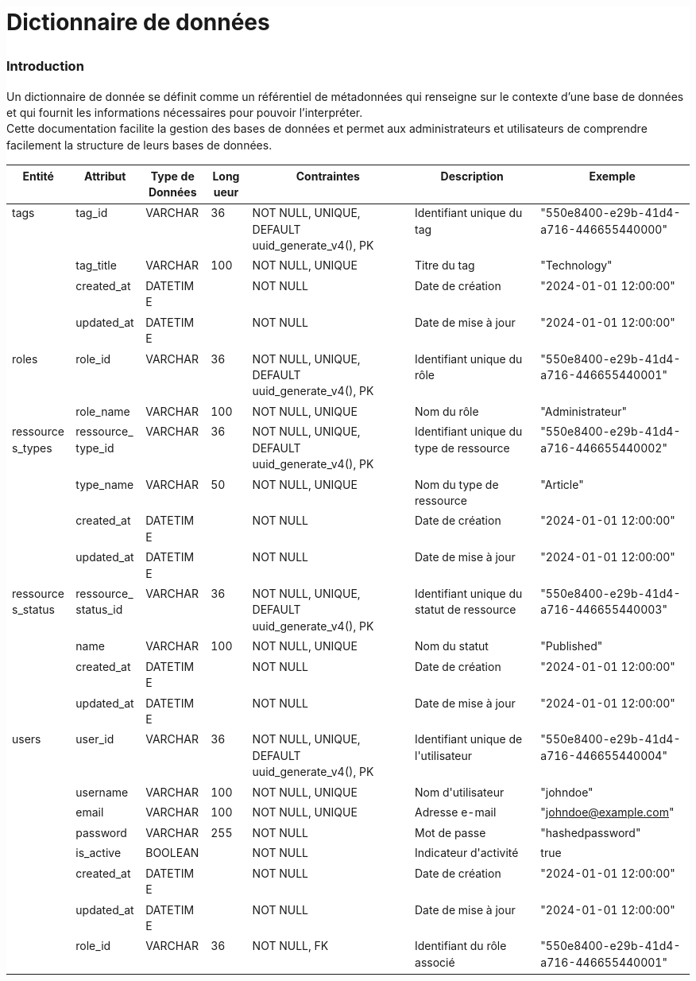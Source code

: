 # Dictionnaire de données

### Introduction

Un dictionnaire de donnée se définit comme un référentiel de métadonnées qui renseigne sur le contexte d’une base de données et qui fournit les informations nécessaires pour pouvoir l’interpréter.  
Cette documentation facilite la gestion des bases de données et permet aux administrateurs et utilisateurs de comprendre facilement la structure de leurs bases de données.

| Entité                 | Attribut                   | Type de Données |Longueur| Contraintes                                 | Description                                        | Exemple                                |
|------------------------|----------------------------|-----------------|--------|---------------------------------------------|----------------------------------------------------|----------------------------------------|
| tags                   | tag_id                     | VARCHAR         |36      | NOT NULL, UNIQUE, DEFAULT uuid_generate_v4(), PK | Identifiant unique du tag                           | "550e8400-e29b-41d4-a716-446655440000" |
|                        | tag_title                  | VARCHAR         |100     | NOT NULL, UNIQUE                            | Titre du tag                                       | "Technology"                           |
|                        | created_at                 | DATETIME       |        | NOT NULL                                    | Date de création                                   | "2024-01-01 12:00:00"                  |
|                        | updated_at                 | DATETIME       |        | NOT NULL                                    | Date de mise à jour                                | "2024-01-01 12:00:00"                  |
| roles                  | role_id                    | VARCHAR         |36      | NOT NULL, UNIQUE, DEFAULT uuid_generate_v4(), PK | Identifiant unique du rôle                          | "550e8400-e29b-41d4-a716-446655440001" |
|                        | role_name                  | VARCHAR         |100     | NOT NULL, UNIQUE                            | Nom du rôle                                        | "Administrateur"                       |
| ressources_types       | ressource_type_id          | VARCHAR         |36      | NOT NULL, UNIQUE, DEFAULT uuid_generate_v4(), PK | Identifiant unique du type de ressource             | "550e8400-e29b-41d4-a716-446655440002" |
|                        | type_name                  | VARCHAR         |50      | NOT NULL, UNIQUE                            | Nom du type de ressource                           | "Article"                              |
|                        | created_at                 | DATETIME       |        | NOT NULL                                    | Date de création                                   | "2024-01-01 12:00:00"                  |
|                        | updated_at                 | DATETIME       |        | NOT NULL                                    | Date de mise à jour                                | "2024-01-01 12:00:00"                  |
| ressources_status      | ressource_status_id        | VARCHAR         |36      | NOT NULL, UNIQUE, DEFAULT uuid_generate_v4(), PK | Identifiant unique du statut de ressource           | "550e8400-e29b-41d4-a716-446655440003" |
|                        | name                       | VARCHAR         |100     | NOT NULL, UNIQUE                            | Nom du statut                                      | "Published"                            |
|                        | created_at                 | DATETIME       |        | NOT NULL                                    | Date de création                                   | "2024-01-01 12:00:00"                  |
|                        | updated_at                 | DATETIME       |        | NOT NULL                                    | Date de mise à jour                                | "2024-01-01 12:00:00"                  |
| users                  | user_id                    | VARCHAR         |36      | NOT NULL, UNIQUE, DEFAULT uuid_generate_v4(), PK | Identifiant unique de l'utilisateur                 | "550e8400-e29b-41d4-a716-446655440004" |
|                        | username                   | VARCHAR         |100     | NOT NULL, UNIQUE                            | Nom d'utilisateur                                  | "johndoe"                              |
|                        | email                      | VARCHAR         |100     | NOT NULL, UNIQUE                            | Adresse e-mail                                     | "johndoe@example.com"                  |
|                        | password                   | VARCHAR         |255     | NOT NULL                                    | Mot de passe                                       | "hashedpassword"                       |
|                        | is_active                  | BOOLEAN         |        | NOT NULL                                    | Indicateur d'activité                              | true                                   |
|                        | created_at                 | DATETIME       |        | NOT NULL                                    | Date de création                                   | "2024-01-01 12:00:00"                  |
|                        | updated_at                 | DATETIME       |        | NOT NULL                                    | Date de mise à jour                                | "2024-01-01 12:00:00"                  |
|                        | role_id                    | VARCHAR         |36      | NOT NULL, FK                                 | Identifiant du rôle associé                        | "550e8400-e29b-41d4-a716-446655440001" |